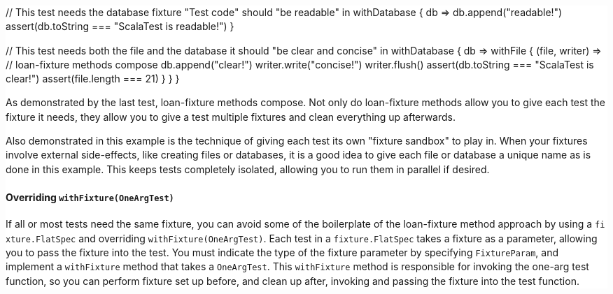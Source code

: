   // This test needs the database fixture
  "Test code" should "be readable" in withDatabase { db =&gt;
    db.append("readable!")
    assert(db.toString === "ScalaTest is readable!")
  }

  // This test needs both the file and the database
  it should "be clear and concise" in withDatabase { db =&gt;
    withFile { (file, writer) =&gt; // loan-fixture methods compose
      db.append("clear!")
      writer.write("concise!")
      writer.flush()
      assert(db.toString === "ScalaTest is clear!")
      assert(file.length === 21)
    }
  }
}
</pre>

<p>
As demonstrated by the last test, loan-fixture methods compose. Not only do loan-fixture methods allow you to
give each test the fixture it needs, they allow you to give a test multiple fixtures and clean everything up afterwards.
</p>

<p>
Also demonstrated in this example is the technique of giving each test its own "fixture sandbox" to play in. When your fixtures
involve external side-effects, like creating files or databases, it is a good idea to give each file or database a unique name as is
done in this example. This keeps tests completely isolated, allowing you to run them in parallel if desired.
</p>

</pre>
<a name="withFixtureOneArgTest"></a>
<h4>Overriding <code>withFixture(OneArgTest)</code></h4>

<p>
If all or most tests need the same fixture, you can avoid some of the boilerplate of the loan-fixture method approach by using a <code>fixture.FlatSpec</code>
and overriding <code>withFixture(OneArgTest)</code>.
Each test in a <code>fixture.FlatSpec</code> takes a fixture as a parameter, allowing you to pass the fixture into
the test. You must indicate the type of the fixture parameter by specifying <code>FixtureParam</code>, and implement a
<code>withFixture</code> method that takes a <code>OneArgTest</code>. This <code>withFixture</code> method is responsible for
invoking the one-arg test function, so you can perform fixture set up before, and clean up after, invoking and passing
the fixture into the test function.
</p>
